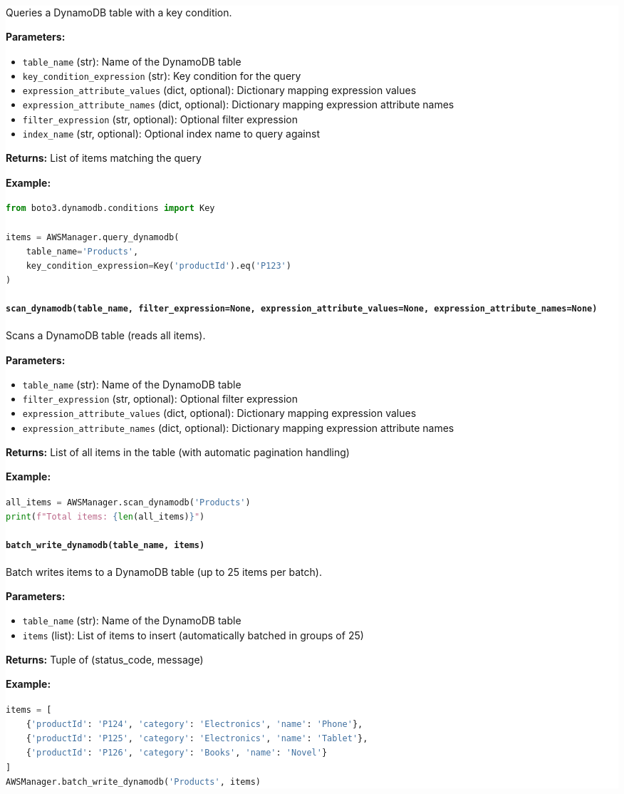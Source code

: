 Queries a DynamoDB table with a key condition.

**Parameters:**

- `table_name` (str): Name of the DynamoDB table
- `key_condition_expression` (str): Key condition for the query
- `expression_attribute_values` (dict, optional): Dictionary mapping expression values
- `expression_attribute_names` (dict, optional): Dictionary mapping expression attribute names
- `filter_expression` (str, optional): Optional filter expression
- `index_name` (str, optional): Optional index name to query against

**Returns:** List of items matching the query

**Example:**

```python
from boto3.dynamodb.conditions import Key

items = AWSManager.query_dynamodb(
    table_name='Products',
    key_condition_expression=Key('productId').eq('P123')
)
```

#### `scan_dynamodb(table_name, filter_expression=None, expression_attribute_values=None, expression_attribute_names=None)`

Scans a DynamoDB table (reads all items).

**Parameters:**

- `table_name` (str): Name of the DynamoDB table
- `filter_expression` (str, optional): Optional filter expression
- `expression_attribute_values` (dict, optional): Dictionary mapping expression values
- `expression_attribute_names` (dict, optional): Dictionary mapping expression attribute names

**Returns:** List of all items in the table (with automatic pagination handling)

**Example:**

```python
all_items = AWSManager.scan_dynamodb('Products')
print(f"Total items: {len(all_items)}")
```

#### `batch_write_dynamodb(table_name, items)`

Batch writes items to a DynamoDB table (up to 25 items per batch).

**Parameters:**

- `table_name` (str): Name of the DynamoDB table
- `items` (list): List of items to insert (automatically batched in groups of 25)

**Returns:** Tuple of (status_code, message)

**Example:**

```python
items = [
    {'productId': 'P124', 'category': 'Electronics', 'name': 'Phone'},
    {'productId': 'P125', 'category': 'Electronics', 'name': 'Tablet'},
    {'productId': 'P126', 'category': 'Books', 'name': 'Novel'}
]
AWSManager.batch_write_dynamodb('Products', items)
```
